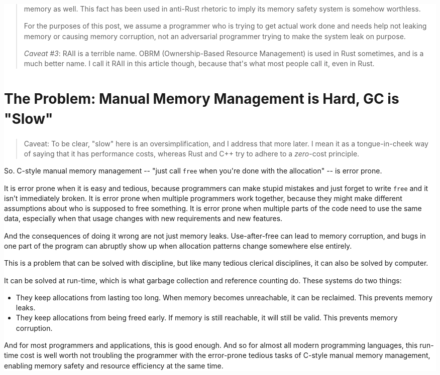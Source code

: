 > memory as well. This fact has been used in anti-Rust rhetoric to
> imply its memory safety system is somehow worthless.
> 
> For the purposes of this post, we assume a programmer who is
> trying to get actual work done and needs help not leaking memory
> or causing memory corruption, not an adversarial programmer
> trying to make the system leak on purpose.
>
> *Caveat #3*: RAII is a terrible name. OBRM (Ownership-Based Resource
> Management) is used in Rust sometimes, and is a much better name.
> I call it RAII in this article though, because that's what most people
> call it, even in Rust.

# The Problem: Manual Memory Management is Hard, GC is "Slow"

> Caveat: To be clear, "slow" here is an oversimplification, and I address
> that more later. I mean it as a tongue-in-cheek way of saying that
> it has performance costs, whereas Rust and C++ try to adhere
> to a *zero*-cost principle.

So. C-style manual memory management -- "just call `free` when you're
done with the allocation" -- is error prone.

It is error prone when it is easy and tedious, because programmers can
make stupid mistakes and just forget to write `free` and it isn’t
immediately broken. It is error prone when multiple programmers work
together, because they might make different assumptions about who is
supposed to free something. It is error prone when multiple parts of the
code need to use the same data, especially when that usage changes with
new requirements and new features.

And the consequences of doing it wrong are not just memory
leaks. Use-after-free can lead to memory corruption, and bugs in one
part of the program can abruptly show up when allocation patterns change
somewhere else entirely.

This is a problem that can be solved with discipline, but like many
tedious clerical disciplines, it can also be solved by computer.

It can be solved at run-time, which is what garbage collection and
reference counting do. These systems do two things:

* They keep allocations from lasting too long. When memory becomes
unreachable, it can be reclaimed. This prevents memory leaks.
* They keep allocations from being freed early. If memory is still
reachable, it will still be valid. This prevents memory corruption.

And for most programmers and applications, this is good enough. And so
for almost all modern programming languages, this run-time cost is well
worth not troubling the programmer with the error-prone tedious tasks
of C-style manual memory management, enabling memory safety and resource
efficiency at the same time.
